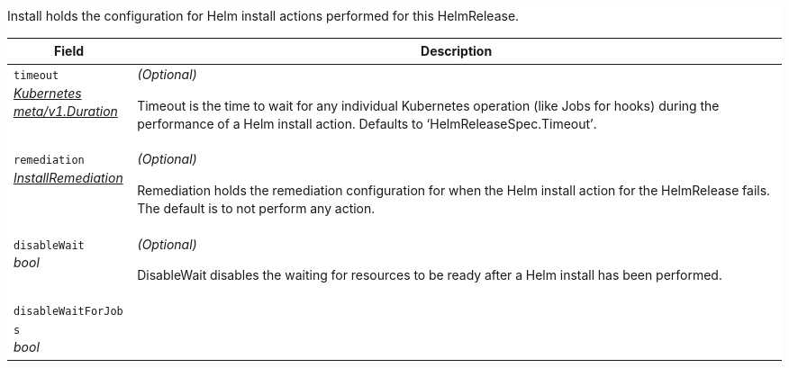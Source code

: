 <p>Install holds the configuration for Helm install actions performed for this
HelmRelease.</p>
<div class="md-typeset__scrollwrap">
<div class="md-typeset__table">
<table>
<thead>
<tr>
<th>Field</th>
<th>Description</th>
</tr>
</thead>
<tbody>
<tr>
<td>
<code>timeout</code><br>
<em>
<a href="https://godoc.org/k8s.io/apimachinery/pkg/apis/meta/v1#Duration">
Kubernetes meta/v1.Duration
</a>
</em>
</td>
<td>
<em>(Optional)</em>
<p>Timeout is the time to wait for any individual Kubernetes operation (like
Jobs for hooks) during the performance of a Helm install action. Defaults to
&lsquo;HelmReleaseSpec.Timeout&rsquo;.</p>
</td>
</tr>
<tr>
<td>
<code>remediation</code><br>
<em>
<a href="#helm.toolkit.fluxcd.io/v2beta2.InstallRemediation">
InstallRemediation
</a>
</em>
</td>
<td>
<em>(Optional)</em>
<p>Remediation holds the remediation configuration for when the Helm install
action for the HelmRelease fails. The default is to not perform any action.</p>
</td>
</tr>
<tr>
<td>
<code>disableWait</code><br>
<em>
bool
</em>
</td>
<td>
<em>(Optional)</em>
<p>DisableWait disables the waiting for resources to be ready after a Helm
install has been performed.</p>
</td>
</tr>
<tr>
<td>
<code>disableWaitForJobs</code><br>
<em>
bool
</em>
</td>
<td>